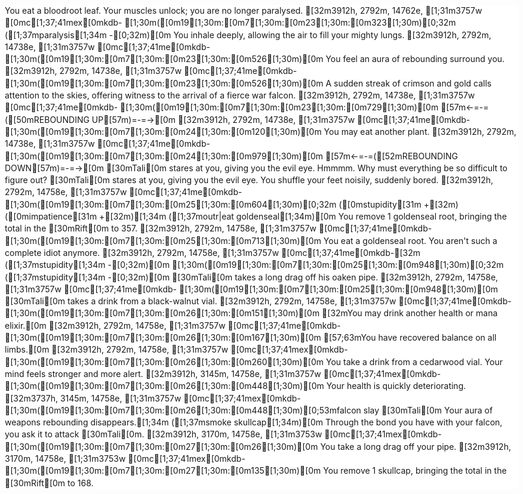 You eat a bloodroot leaf.
Your muscles unlock; you are no longer paralysed.
[32m3912h, 2792m, 14762e, [1;31m3757w [0mc[1;37;41mex[0mkdb-  [1;30m([0m19[1;30m:[0m7[1;30m:[0m23[1;30m:[0m323[1;30m)[0;32m ([1;37mparalysis[1;34m -[0;32m)[0m
You inhale deeply, allowing the air to fill your mighty lungs.
[32m3912h, 2792m, 14738e, [1;31m3757w [0mc[1;37;41me[0mkdb-  [1;30m([0m19[1;30m:[0m7[1;30m:[0m23[1;30m:[0m526[1;30m)[0m
You feel an aura of rebounding surround you.
[32m3912h, 2792m, 14738e, [1;31m3757w [0mc[1;37;41me[0mkdb-  [1;30m([0m19[1;30m:[0m7[1;30m:[0m23[1;30m:[0m526[1;30m)[0m
A sudden streak of crimson and gold calls attention to the skies, offering witness to the arrival of a fierce war falcon.
[32m3912h, 2792m, 14738e, [1;31m3757w [0mc[1;37;41me[0mkdb-  [1;30m([0m19[1;30m:[0m7[1;30m:[0m23[1;30m:[0m729[1;30m)[0m
[57m<-=-=([50mREBOUNDING UP[57m)=-=->[0m
[32m3912h, 2792m, 14738e, [1;31m3757w [0mc[1;37;41me[0mkdb-  [1;30m([0m19[1;30m:[0m7[1;30m:[0m24[1;30m:[0m120[1;30m)[0m
You may eat another plant.
[32m3912h, 2792m, 14738e, [1;31m3757w [0mc[1;37;41me[0mkdb-  [1;30m([0m19[1;30m:[0m7[1;30m:[0m24[1;30m:[0m979[1;30m)[0m
[57m<-=-=([52mREBOUNDING DOWN[57m)=-=->[0m
[30mTali[0m stares at you, giving you the evil eye.
Hmmmm. Why must everything be so difficult to figure out?
[30mTali[0m stares at you, giving you the evil eye.
You shuffle your feet noisily, suddenly bored.
[32m3912h, 2792m, 14758e, [1;31m3757w [0mc[1;37;41me[0mkdb-  [1;30m([0m19[1;30m:[0m7[1;30m:[0m25[1;30m:[0m604[1;30m)[0;32m ([0mstupidity[31m +[32m) ([0mimpatience[31m +[32m)[1;34m ([1;37moutr|eat goldenseal[1;34m)[0m
You remove 1 goldenseal root, bringing the total in the [30mRift[0m to 357.
[32m3912h, 2792m, 14758e, [1;31m3757w [0mc[1;37;41me[0mkdb-  [1;30m([0m19[1;30m:[0m7[1;30m:[0m25[1;30m:[0m713[1;30m)[0m
You eat a goldenseal root.
You aren't such a complete idiot anymore.
[32m3912h, 2792m, 14758e, [1;31m3757w [0mc[1;37;41me[0mkdb-[32m ([1;37mstupidity[1;34m -[0;32m)[0m  [1;30m([0m19[1;30m:[0m7[1;30m:[0m25[1;30m:[0m948[1;30m)[0;32m ([1;37mstupidity[1;34m -[0;32m)[0m
[30mTali[0m takes a long drag off his oaken pipe.
[32m3912h, 2792m, 14758e, [1;31m3757w [0mc[1;37;41me[0mkdb-  [1;30m([0m19[1;30m:[0m7[1;30m:[0m25[1;30m:[0m948[1;30m)[0m
[30mTali[0m takes a drink from a black-walnut vial.
[32m3912h, 2792m, 14758e, [1;31m3757w [0mc[1;37;41me[0mkdb-  [1;30m([0m19[1;30m:[0m7[1;30m:[0m26[1;30m:[0m151[1;30m)[0m
[32mYou may drink another health or mana elixir.[0m
[32m3912h, 2792m, 14758e, [1;31m3757w [0mc[1;37;41me[0mkdb-  [1;30m([0m19[1;30m:[0m7[1;30m:[0m26[1;30m:[0m167[1;30m)[0m
[57;63mYou have recovered balance on all limbs.[0m
[32m3912h, 2792m, 14758e, [1;31m3757w [0mc[1;37;41mex[0mkdb-  [1;30m([0m19[1;30m:[0m7[1;30m:[0m26[1;30m:[0m260[1;30m)[0m
You take a drink from a cedarwood vial.
Your mind feels stronger and more alert.
[32m3912h, 3145m, 14758e, [1;31m3757w [0mc[1;37;41mex[0mkdb-  [1;30m([0m19[1;30m:[0m7[1;30m:[0m26[1;30m:[0m448[1;30m)[0m
Your health is quickly deteriorating.
[32m3737h, 3145m, 14758e, [1;31m3757w [0mc[1;37;41mex[0mkdb-  [1;30m([0m19[1;30m:[0m7[1;30m:[0m26[1;30m:[0m448[1;30m)[0;53mfalcon slay [30mTali[0m
Your aura of weapons rebounding disappears.[1;34m ([1;37msmoke skullcap[1;34m)[0m
Through the bond you have with your falcon, you ask it to attack [30mTali[0m.
[32m3912h, 3170m, 14758e, [1;31m3753w [0mc[1;37;41mex[0mkdb-  [1;30m([0m19[1;30m:[0m7[1;30m:[0m27[1;30m:[0m26[1;30m)[0m
You take a long drag off your pipe.
[32m3912h, 3170m, 14758e, [1;31m3753w [0mc[1;37;41mex[0mkdb-  [1;30m([0m19[1;30m:[0m7[1;30m:[0m27[1;30m:[0m135[1;30m)[0m
You remove 1 skullcap, bringing the total in the [30mRift[0m to 168.